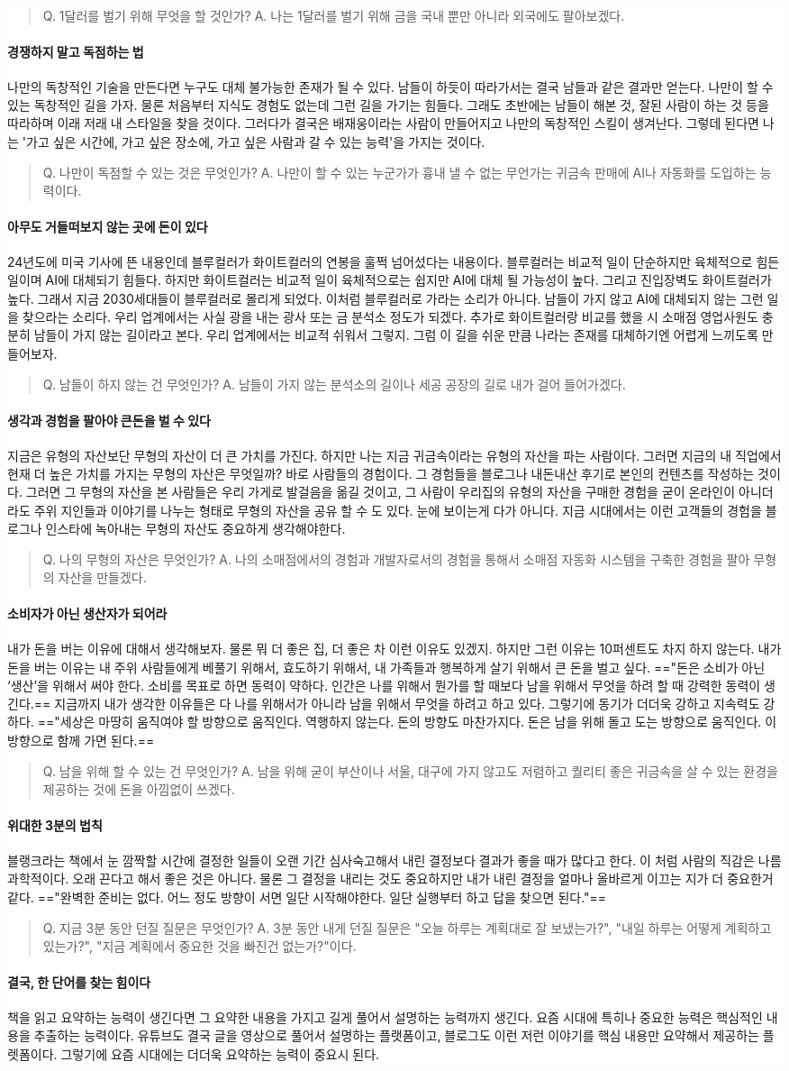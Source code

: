 > Q. 1달러를 벌기 위해 무엇을 할 것인가?
> A. 나는 1달러를 벌기 위해 금을 국내 뿐만 아니라 외국에도 팔아보겠다.

#### 경쟁하지 말고 독점하는 법
나만의 독창적인 기술을 만든다면 누구도 대체 불가능한 존재가 될 수 있다. 남들이 하듯이 따라가서는 결국 남들과 같은 결과만 얻는다. 나만이 할 수 있는 독창적인 길을 가자. 물론 처음부터 지식도 경험도 없는데 그런 길을 가기는 힘들다. 그래도 초반에는 남들이 해본 것, 잘된 사람이 하는 것 등을 따라하며 이래 저래 내 스타일을 찾을 것이다. 그러다가 결국은 배재웅이라는 사람이 만들어지고 나만의 독창적인 스킬이 생겨난다. 그렇데 된다면 나는 '가고 싶은 시간에, 가고 싶은 장소에, 가고 싶은 사람과 갈 수 있는 능력'을 가지는 것이다.

> Q. 나만이 독점할 수 있는 것은 무엇인가?
> A. 나만이 할 수 있는 누군가가 흉내 낼 수 없는 무언가는 귀금속 판매에 AI나 자동화를 도입하는 능력이다.

#### 아무도 거들떠보지 않는 곳에 돈이 있다
24년도에 미국 기사에 뜬 내용인데 블루컬러가 화이트컬러의 연봉을 훌쩍 넘어섰다는 내용이다. 블루컬러는 비교적 일이 단순하지만 육체적으로 힘든 일이며 AI에 대체되기 힘들다. 하지만 화이트컬러는 비교적 일이 육체적으로는 쉽지만 AI에 대체 될 가능성이 높다. 그리고 진입장벽도 화이트컬러가 높다. 그래서 지금 2030세대들이 블루컬러로 몰리게 되었다. 이처럼 블루컬러로 가라는 소리가 아니다. 남들이 가지 않고 AI에 대체되지 않는 그런 일을 찾으라는 소리다. 우리 업계에서는 사실 광을 내는 광사 또는 금 분석소 정도가 되겠다. 추가로 화이트컬러랑 비교를 했을 시 소매점 영업사원도 충분히 남들이 가지 않는 길이라고 본다. 우리 업계에서는 비교적 쉬워서 그렇지. 그럼 이 길을 쉬운 만큼 나라는 존재를 대체하기엔 어렵게 느끼도록 만들어보자.

> Q. 남들이 하지 않는 건 무엇인가?
> A. 남들이 가지 않는 분석소의 길이나 세공 공장의 길로 내가 걸어 들어가겠다.

#### 생각과 경험을 팔아야 큰돈을 벌 수 있다
지금은 유형의 자산보단 무형의 자산이 더 큰 가치를 가진다. 하지만 나는 지금 귀금속이라는 유형의 자산을 파는 사람이다. 그러면 지금의 내 직업에서 현재 더 높은 가치를 가지는 무형의 자산은 무엇일까? 바로 사람들의 경험이다. 그 경험들을 블로그나 내돈내산 후기로 본인의 컨텐츠를 작성하는 것이다. 그러면 그 무형의 자산을 본 사람들은 우리 가게로 발걸음을 옮길 것이고, 그 사람이 우리집의 유형의 자산을 구매한 경험을 굳이 온라인이 아니더라도 주위 지인들과 이야기를 나누는 형태로 무형의 자산을 공유 할 수 도 있다. 눈에 보이는게 다가 아니다. 지금 시대에서는 이런 고객들의 경험을 블로그나 인스타에 녹아내는 무형의 자산도 중요하게 생각해야한다.

> Q. 나의 무형의 자산은 무엇인가?
> A. 나의 소매점에서의 경험과 개발자로서의 경험을 통해서 소매점 자동화 시스템을 구축한 경험을 팔아 무형의 자산을 만들겠다.

#### 소비자가 아닌 생산자가 되어라
내가 돈을 버는 이유에 대해서 생각해보자. 물론 뭐 더 좋은 집, 더 좋은 차 이런 이유도 있겠지. 하지만 그런 이유는 10퍼센트도 차지 하지 않는다. 내가 돈을 버는 이유는 내 주위 사람들에게 베풀기 위해서, 효도하기 위해서, 내 가족들과 행복하게 살기 위해서 큰 돈을 벌고 싶다. =="돈은 소비가 아닌 ‘생산’을 위해서 써야 한다. 소비를 목표로 하면 동력이 약하다. 인간은 나를 위해서 뭔가를 할 때보다 남을 위해서 무엇을 하려 할 때 강력한 동력이 생긴다.== 지금까지 내가 생각한 이유들은 다 나를 위해서가 아니라 남을 위해서 무엇을 하려고 하고 있다. 그렇기에 동기가 더더욱 강하고 지속력도 강하다. =="세상은 마땅히 움직여야 할 방향으로 움직인다. 역행하지 않는다. 돈의 방향도 마찬가지다. 돈은 남을 위해 돌고 도는 방향으로 움직인다. 이 방향으로 함께 가면 된다.==

> Q. 남을 위해 할 수 있는 건 무엇인가?
> A. 남을 위해 굳이 부산이나 서울, 대구에 가지 않고도 저렴하고 퀄리티 좋은 귀금속을 살 수 있는 환경을 제공하는 것에 돈을 아낌없이 쓰겠다.

#### 위대한 3분의 법칙
블랭크라는 책에서 눈 깜짝할 시간에 결정한 일들이 오랜 기간 심사숙고해서 내린 결정보다 결과가 좋을 때가 많다고 한다. 이 처럼 사람의 직감은 나름 과학적이다. 오래 끈다고 해서 좋은 것은 아니다. 물론 그 결정을 내리는 것도 중요하지만 내가 내린 결정을 얼마나 올바르게 이끄는 지가 더 중요한거 같다. =="완벽한 준비는 없다. 어느 정도 방향이 서면 일단 시작해야한다. 일단 실행부터 하고 답을 찾으면 된다."==

> Q. 지금 3분 동안 던질 질문은 무엇인가?
> A. 3분 동안 내게 던질 질문은 "오늘 하루는 계획대로 잘 보냈는가?", "내일 하루는 어떻게 계획하고 있는가?", "지금 계획에서 중요한 것을 빠진건 없는가?"이다.

#### 결국, 한 단어를 찾는 힘이다
책을 읽고 요약하는 능력이 생긴다면 그 요약한 내용을 가지고 길게 풀어서 설명하는 능력까지 생긴다. 요즘 시대에 특히나 중요한 능력은 핵심적인 내용을 추출하는 능력이다. 유튜브도 결국 글을 영상으로 풀어서 설명하는 플랫폼이고, 블로그도 이런 저런 이야기를 핵심 내용만 요약해서 제공하는 플렛폼이다. 그렇기에 요즘 시대에는 더더욱 요약하는 능력이 중요시 된다. 
